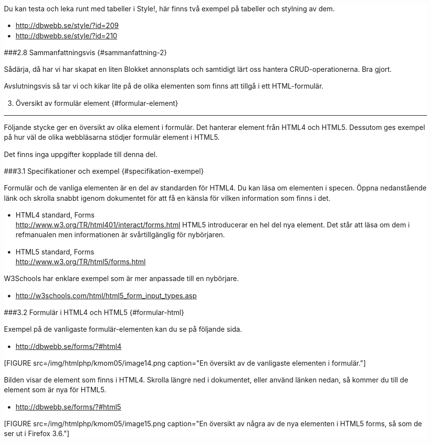 Du kan testa och leka runt med tabeller i Style!, här finns två exempel på tabeller och stylning av dem.

* <a href='http://dbwebb.se/style/?id=209'>http://dbwebb.se/style/?id=209</a>
* <a href='http://dbwebb.se/style/?id=210'>http://dbwebb.se/style/?id=210</a>


###2.8 Sammanfattningsvis {#sammanfattning-2}

Sådärja, då har vi har skapat en liten Blokket annonsplats och samtidigt lärt oss hantera CRUD-operationerna. Bra gjort.

Avslutningsvis så tar vi och kikar lite på de olika elementen som finns att tillgå i ett HTML-formulär.


3. Översikt av formulär element {#formular-element}
----------------------------------------------------------------------------

Följande stycke ger en översikt av olika element i formulär. Det hanterar element från HTML4 och HTML5. Dessutom ges exempel på hur väl de olika webbläsarna stödjer formulär element i HTML5.

Det finns inga uppgifter kopplade till denna del.

###3.1 Specifikationer och exempel {#specifikation-exempel}

Formulär och de vanliga elementen är en del av standarden för HTML4. Du kan läsa om elementen i specen. Öppna nedanstående länk och skrolla snabbt igenom dokumentet för att få en känsla för vilken information som finns i det.

* HTML4 standard, Forms  
  <a href='http://www.w3.org/TR/html401/interact/forms.html'>http://www.w3.org/TR/html401/interact/forms.html</a>
HTML5 introducerar en hel del nya element. Det står att läsa om dem i refmanualen men informationen är svårtillgänglig för nybörjaren. 

* HTML5 standard, Forms  
  <a href='http://www.w3.org/TR/html5/forms.html'>http://www.w3.org/TR/html5/forms.html</a>

W3Schools har enklare exempel som är mer anpassade till en nybörjare.

* <a href='http://w3schools.com/html/html5_form_input_types.asp'>http://w3schools.com/html/html5_form_input_types.asp</a>


###3.2 Formulär i HTML4 och HTML5 {#formular-html}

Exempel på de vanligaste formulär-elementen kan du se på följande sida.

* <a href='http://dbwebb.se/forms/?#html4'>http://dbwebb.se/forms/?#html4</a>

[FIGURE src=/img/htmlphp/kmom05/image14.png caption="En översikt av de vanligaste elementen i formulär."]

Bilden visar de element som finns i HTML4. Skrolla längre ned i dokumentet, eller använd länken nedan, så kommer du till de element som är nya för HTML5.

* <a href='http://dbwebb.se/forms/?#html5'>http://dbwebb.se/forms/?#html5</a>

[FIGURE src=/img/htmlphp/kmom05/image15.png caption="En översikt av några av de nya elementen i HTML5 forms, så som de ser ut i Firefox 3.6."]

